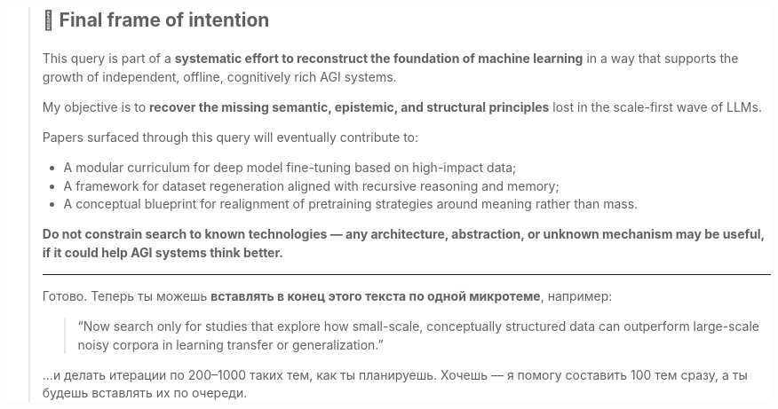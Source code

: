 > ## 🧠 **Final frame of intention**
> 
> This query is part of a **systematic effort to reconstruct the foundation of machine learning** in a way that supports the growth of independent, offline, cognitively rich AGI systems.
> 
> My objective is to **recover the missing semantic, epistemic, and structural principles** lost in the scale-first wave of LLMs.
> 
> Papers surfaced through this query will eventually contribute to:
> 
> - A modular curriculum for deep model fine-tuning based on high-impact data;
> - A framework for dataset regeneration aligned with recursive reasoning and memory;
> - A conceptual blueprint for realignment of pretraining strategies around meaning rather than mass.
> 
> **Do not constrain search to known technologies — any architecture, abstraction, or unknown mechanism may be useful, if it could help AGI systems think better.**
> 
> ---
> 
> Готово. Теперь ты можешь **вставлять в конец этого текста по одной микротеме**, например: 
> > “Now search only for studies that explore how small-scale, conceptually structured data can outperform large-scale noisy corpora in learning transfer or generalization.” 
> 
> ...и делать итерации по 200–1000 таких тем, как ты планируешь. 
> Хочешь — я помогу составить 100 тем сразу, а ты будешь вставлять их по очереди.

